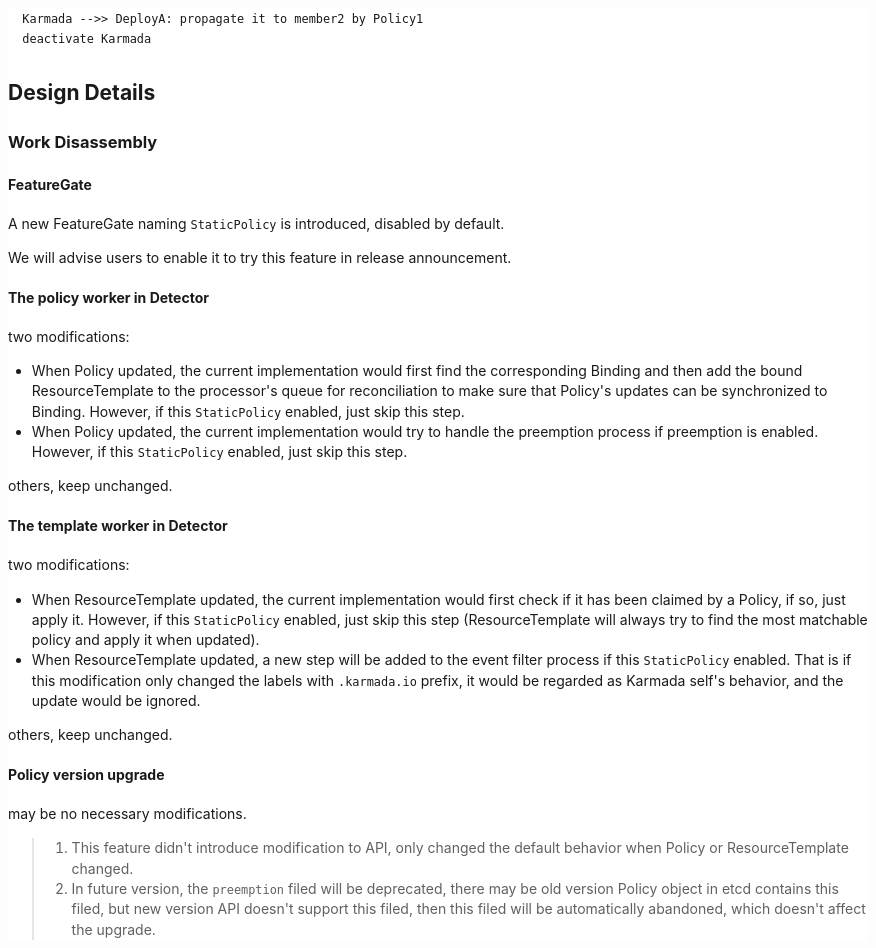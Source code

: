 ```mermaid
  Karmada -->> DeployA: propagate it to member2 by Policy1
  deactivate Karmada
```

##  Design Details

### Work Disassembly

#### FeatureGate

A new FeatureGate naming `StaticPolicy` is introduced, disabled by default.

We will advise users to enable it to try this feature in release announcement.

#### The policy worker in Detector

two modifications:

* When Policy updated, the current implementation would first find the corresponding Binding and then add the bound 
  ResourceTemplate to the processor's queue for reconciliation to make sure that Policy's updates can be synchronized to Binding.
  However, if this `StaticPolicy` enabled, just skip this step.
* When Policy updated, the current implementation would try to handle the preemption process if preemption is enabled.
  However, if this `StaticPolicy` enabled, just skip this step.

others, keep unchanged.

#### The template worker in Detector

two modifications:

* When ResourceTemplate updated, the current implementation would first check if it has been claimed by a Policy, if so, just apply it. 
  However, if this `StaticPolicy` enabled, just skip this step (ResourceTemplate will always try to find the most matchable policy and 
  apply it when updated).
* When ResourceTemplate updated, a new step will be added to the event filter process if this `StaticPolicy` enabled.
  That is if this modification only changed the labels with `.karmada.io` prefix, it would be regarded as Karmada self's behavior,
  and the update would be ignored.

others, keep unchanged.

#### Policy version upgrade

may be no necessary modifications.

> 1. This feature didn't introduce modification to API, only changed the default behavior when Policy or ResourceTemplate changed.
> 2. In future version, the `preemption` filed will be deprecated, there may be old version Policy object in etcd contains this filed,
> but new version API doesn't support this filed, then this filed will be automatically abandoned, which doesn't affect the upgrade.
